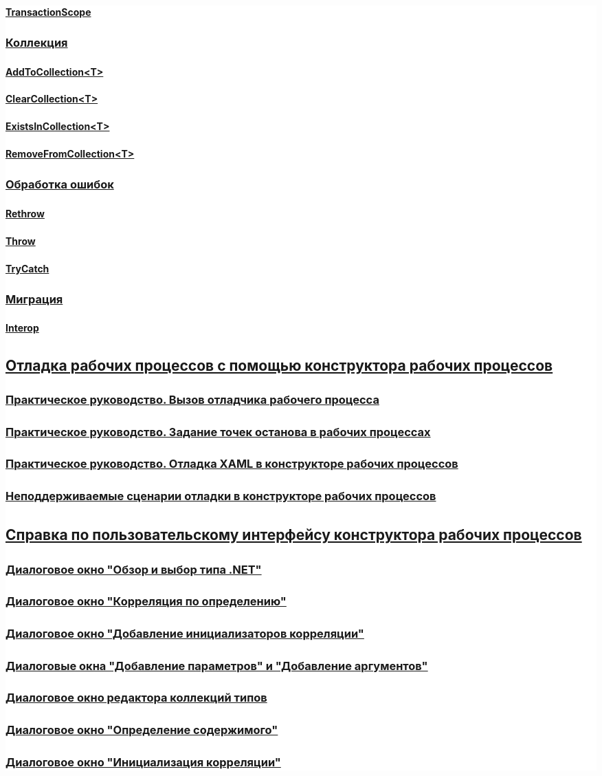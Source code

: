 #### [TransactionScope](transactionscope-activity-designer.md)
### [Коллекция](collection-activity-designers.md)
#### [AddToCollection\<T>](addtocollection-t-activity-designer.md)
#### [ClearCollection\<T>](clearcollection-t-activity-designer.md)
#### [ExistsInCollection\<T>](existsincollection-t-activity-designer.md)
#### [RemoveFromCollection\<T>](removefromcollection-t-activity-designer.md)
### [Обработка ошибок](error-handling-activity-designers.md)
#### [Rethrow](rethrow-activity-designer.md)
#### [Throw](throw-activity-designer.md)
#### [TryCatch](trycatch-activity-designer.md)
### [Миграция](migration-activity-designers.md)
#### [Interop](interop-activity-designer.md)
## [Отладка рабочих процессов с помощью конструктора рабочих процессов](debugging-workflows-with-the-workflow-designer.md)
### [Практическое руководство. Вызов отладчика рабочего процесса](how-to-invoke-the-workflow-debugger.md)
### [Практическое руководство. Задание точек останова в рабочих процессах](how-to-set-breakpoints-in-workflows.md)
### [Практическое руководство. Отладка XAML в конструкторе рабочих процессов](how-to-debug-xaml-with-the-workflow-designer.md)
### [Неподдерживаемые сценарии отладки в конструкторе рабочих процессов](unsupported-debugging-scenarios-in-the-workflow-designer.md)
## [Справка по пользовательскому интерфейсу конструктора рабочих процессов](workflow-designer-ui-help.md)
### [Диалоговое окно "Обзор и выбор типа .NET"](browse-and-select-a-dotnet-type-dialog-box.md)
### [Диалоговое окно "Корреляция по определению"](correlateson-definition-dialog-box.md)
### [Диалоговое окно "Добавление инициализаторов корреляции"](add-correlationinitializers-dialog-box.md)
### [Диалоговые окна "Добавление параметров" и "Добавление аргументов"](add-parameters-and-add-arguments-dialog-boxes.md)
### [Диалоговое окно редактора коллекций типов](type-collection-editor-dialog-box.md)
### [Диалоговое окно "Определение содержимого"](content-definition-dialog-box.md)
### [Диалоговое окно "Инициализация корреляции"](initialize-correlation-dialog-box.md)